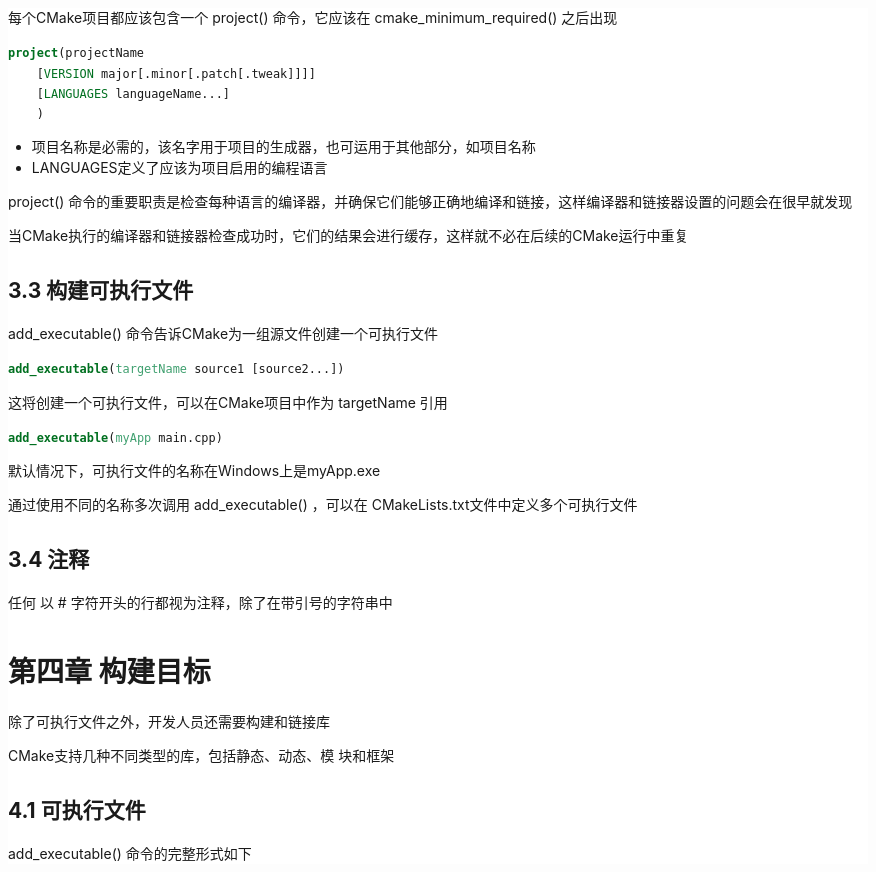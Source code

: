 每个CMake项目都应该包含一个 project() 命令，它应该在 cmake_minimum_required() 之后出现

```cmake
project(projectName
	[VERSION major[.minor[.patch[.tweak]]]]
	[LANGUAGES languageName...]
	)
```

* 项目名称是必需的，该名字用于项目的生成器，也可运用于其他部分，如项目名称
* LANGUAGES定义了应该为项目启用的编程语言



project() 命令的重要职责是检查每种语言的编译器，并确保它们能够正确地编译和链接，这样编译器和链接器设置的问题会在很早就发现



当CMake执行的编译器和链接器检查成功时，它们的结果会进行缓存，这样就不必在后续的CMake运行中重复



## 3.3 构建可执行文件

add_executable() 命令告诉CMake为一组源文件创建一个可执行文件

```cmake
add_executable(targetName source1 [source2...])
```

这将创建一个可执行文件，可以在CMake项目中作为 targetName 引用



```cmake
add_executable(myApp main.cpp)
```

默认情况下，可执行文件的名称在Windows上是myApp.exe

通过使用不同的名称多次调用 add_executable() ，可以在 CMakeLists.txt文件中定义多个可执行文件



## 3.4 注释

任何 以 # 字符开头的行都视为注释，除了在带引号的字符串中



# 第四章   构建目标

除了可执行文件之外，开发人员还需要构建和链接库

CMake支持几种不同类型的库，包括静态、动态、模 块和框架



## 4.1 可执行文件

add_executable() 命令的完整形式如下
